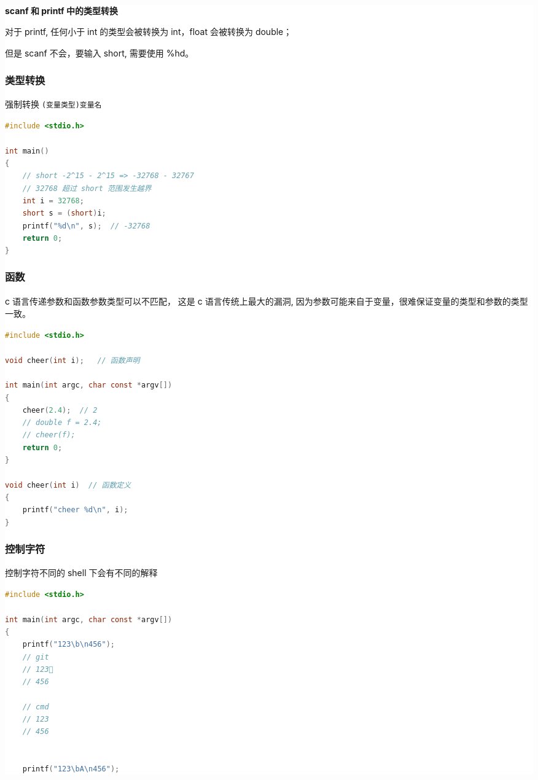 **scanf 和 printf 中的类型转换**

对于 printf, 任何小于 int 的类型会被转换为 int，float 会被转换为 double；

但是 scanf 不会，要输入 short, 需要使用 %hd。

### 类型转换

强制转换 `(变量类型)变量名`

```c
#include <stdio.h>

int main()
{
    // short -2^15 - 2^15 => -32768 - 32767
    // 32768 超过 short 范围发生越界
    int i = 32768;
    short s = (short)i; 
    printf("%d\n", s);  // -32768
    return 0;
}
```

### 函数

 c 语言传递参数和函数参数类型可以不匹配， 这是 c 语言传统上最大的漏洞, 因为参数可能来自于变量，很难保证变量的类型和参数的类型一致。

```c
#include <stdio.h>

void cheer(int i);   // 函数声明

int main(int argc, char const *argv[])
{
    cheer(2.4);  // 2
    // double f = 2.4;
    // cheer(f);
    return 0;
}

void cheer(int i)  // 函数定义
{
    printf("cheer %d\n", i);
}
```

### 控制字符

控制字符不同的 shell 下会有不同的解释

```c
#include <stdio.h>

int main(int argc, char const *argv[])
{
    printf("123\b\n456");
    // git
    // 123
    // 456
    
    // cmd
    // 123
    // 456


    printf("123\bA\n456");
```